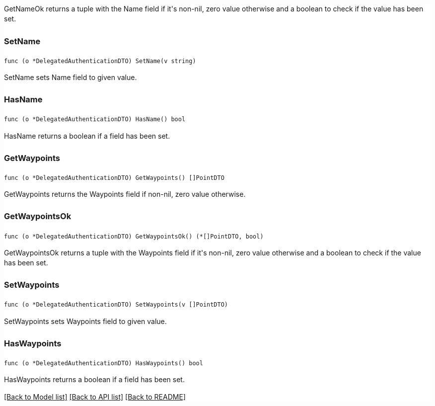 GetNameOk returns a tuple with the Name field if it's non-nil, zero value otherwise
and a boolean to check if the value has been set.

### SetName

`func (o *DelegatedAuthenticationDTO) SetName(v string)`

SetName sets Name field to given value.

### HasName

`func (o *DelegatedAuthenticationDTO) HasName() bool`

HasName returns a boolean if a field has been set.

### GetWaypoints

`func (o *DelegatedAuthenticationDTO) GetWaypoints() []PointDTO`

GetWaypoints returns the Waypoints field if non-nil, zero value otherwise.

### GetWaypointsOk

`func (o *DelegatedAuthenticationDTO) GetWaypointsOk() (*[]PointDTO, bool)`

GetWaypointsOk returns a tuple with the Waypoints field if it's non-nil, zero value otherwise
and a boolean to check if the value has been set.

### SetWaypoints

`func (o *DelegatedAuthenticationDTO) SetWaypoints(v []PointDTO)`

SetWaypoints sets Waypoints field to given value.

### HasWaypoints

`func (o *DelegatedAuthenticationDTO) HasWaypoints() bool`

HasWaypoints returns a boolean if a field has been set.


[[Back to Model list]](../README.md#documentation-for-models) [[Back to API list]](../README.md#documentation-for-api-endpoints) [[Back to README]](../README.md)


